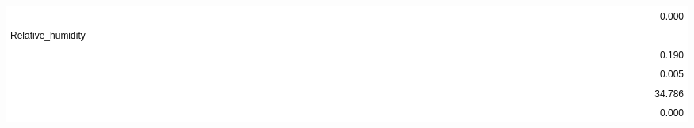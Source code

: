 <td style="width:51px;height:21px;background-color:transparent;vertical-align: middle;transform: rotate(0deg);border-bottom: 1px solid rgba(51, 51, 51, 1.00);border-top: 1px solid rgba(51, 51, 51, 1.00);border-left: 0 solid rgba(0, 0, 0, 1.00);border-right: 0 solid rgba(0, 0, 0, 1.00);margin-bottom:0;margin-top:0;margin-left:0;margin-right:0;"><p style="margin:0;text-align:right;border-bottom: 0 solid rgba(0, 0, 0, 1.00);border-top: 0 solid rgba(0, 0, 0, 1.00);border-left: 0 solid rgba(0, 0, 0, 1.00);border-right: 0 solid rgba(0, 0, 0, 1.00);padding-bottom:2px;padding-top:2px;padding-left:5px;padding-right:5px;background-color:transparent;"><span style="font-family:'Arial';font-size:12px;font-weight:normal;font-style:normal;text-decoration:none;color:rgba(17, 17, 17, 1.00);background-color:transparent;">0.000</span></p></td></tr><tr><td style="width:115px;height:24px;background-color:transparent;vertical-align: middle;transform: rotate(0deg);border-bottom: 1px solid rgba(51, 51, 51, 1.00);border-top: 1px solid rgba(51, 51, 51, 1.00);border-left: 0 solid rgba(0, 0, 0, 1.00);border-right: 0 solid rgba(0, 0, 0, 1.00);margin-bottom:0;margin-top:0;margin-left:0;margin-right:0;"><p style="margin:0;text-align:left;border-bottom: 0 solid rgba(0, 0, 0, 1.00);border-top: 0 solid rgba(0, 0, 0, 1.00);border-left: 0 solid rgba(0, 0, 0, 1.00);border-right: 0 solid rgba(0, 0, 0, 1.00);padding-bottom:2px;padding-top:2px;padding-left:5px;padding-right:5px;background-color:transparent;"><span style="font-family:'Arial';font-size:12px;font-weight:normal;font-style:normal;text-decoration:none;color:rgba(17, 17, 17, 1.00);background-color:transparent;">Relative_humidity</span></p></td><td style="width:64px;height:24px;background-color:transparent;vertical-align: middle;transform: rotate(0deg);border-bottom: 1px solid rgba(51, 51, 51, 1.00);border-top: 1px solid rgba(51, 51, 51, 1.00);border-left: 0 solid rgba(0, 0, 0, 1.00);border-right: 0 solid rgba(0, 0, 0, 1.00);margin-bottom:0;margin-top:0;margin-left:0;margin-right:0;"><p style="margin:0;text-align:right;border-bottom: 0 solid rgba(0, 0, 0, 1.00);border-top: 0 solid rgba(0, 0, 0, 1.00);border-left: 0 solid rgba(0, 0, 0, 1.00);border-right: 0 solid rgba(0, 0, 0, 1.00);padding-bottom:2px;padding-top:2px;padding-left:5px;padding-right:5px;background-color:transparent;"><span style="font-family:'Arial';font-size:12px;font-weight:normal;font-style:normal;text-decoration:none;color:rgba(17, 17, 17, 1.00);background-color:transparent;">0.190</span></p></td><td style="width:51px;height:24px;background-color:transparent;vertical-align: middle;transform: rotate(0deg);border-bottom: 1px solid rgba(51, 51, 51, 1.00);border-top: 1px solid rgba(51, 51, 51, 1.00);border-left: 0 solid rgba(0, 0, 0, 1.00);border-right: 0 solid rgba(0, 0, 0, 1.00);margin-bottom:0;margin-top:0;margin-left:0;margin-right:0;"><p style="margin:0;text-align:right;border-bottom: 0 solid rgba(0, 0, 0, 1.00);border-top: 0 solid rgba(0, 0, 0, 1.00);border-left: 0 solid rgba(0, 0, 0, 1.00);border-right: 0 solid rgba(0, 0, 0, 1.00);padding-bottom:2px;padding-top:2px;padding-left:5px;padding-right:5px;background-color:transparent;"><span style="font-family:'Arial';font-size:12px;font-weight:normal;font-style:normal;text-decoration:none;color:rgba(17, 17, 17, 1.00);background-color:transparent;">0.005</span></p></td><td style="width:64px;height:24px;background-color:transparent;vertical-align: middle;transform: rotate(0deg);border-bottom: 1px solid rgba(51, 51, 51, 1.00);border-top: 1px solid rgba(51, 51, 51, 1.00);border-left: 0 solid rgba(0, 0, 0, 1.00);border-right: 0 solid rgba(0, 0, 0, 1.00);margin-bottom:0;margin-top:0;margin-left:0;margin-right:0;"><p style="margin:0;text-align:right;border-bottom: 0 solid rgba(0, 0, 0, 1.00);border-top: 0 solid rgba(0, 0, 0, 1.00);border-left: 0 solid rgba(0, 0, 0, 1.00);border-right: 0 solid rgba(0, 0, 0, 1.00);padding-bottom:2px;padding-top:2px;padding-left:5px;padding-right:5px;background-color:transparent;"><span style="font-family:'Arial';font-size:12px;font-weight:normal;font-style:normal;text-decoration:none;color:rgba(17, 17, 17, 1.00);background-color:transparent;">34.786</span></p></td><td style="width:51px;height:24px;background-color:transparent;vertical-align: middle;transform: rotate(0deg);border-bottom: 1px solid rgba(51, 51, 51, 1.00);border-top: 1px solid rgba(51, 51, 51, 1.00);border-left: 0 solid rgba(0, 0, 0, 1.00);border-right: 0 solid rgba(0, 0, 0, 1.00);margin-bottom:0;margin-top:0;margin-left:0;margin-right:0;"><p style="margin:0;text-align:right;border-bottom: 0 solid rgba(0, 0, 0, 1.00);border-top: 0 solid rgba(0, 0, 0, 1.00);border-left: 0 solid rgba(0, 0, 0, 1.00);border-right: 0 solid rgba(0, 0, 0, 1.00);padding-bottom:2px;padding-top:2px;padding-left:5px;padding-right:5px;background-color:transparent;"><span style="font-family:'Arial';font-size:12px;font-weight:normal;font-style:normal;text-decoration:none;color:rgba(17, 17, 17, 1.00);background-color:transparent;">0.000</span></p></td></tr></tbody></table>
